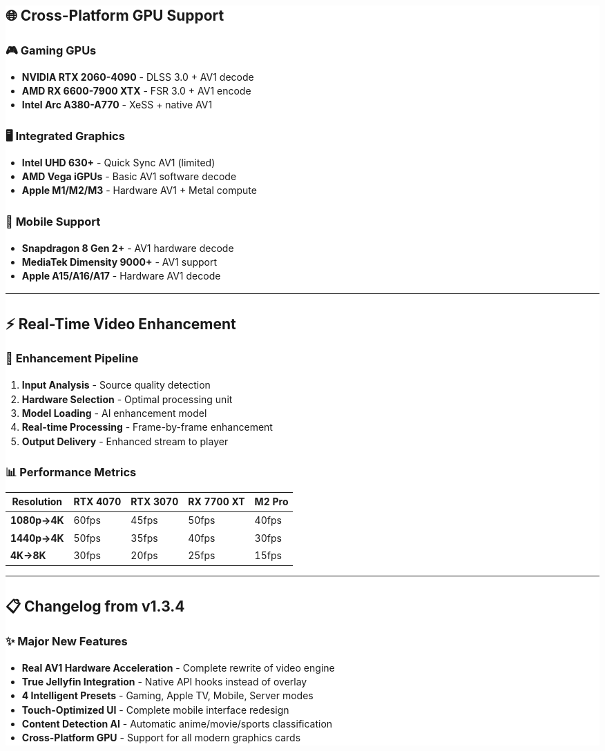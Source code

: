 
## 🌐 **Cross-Platform GPU Support**

### 🎮 **Gaming GPUs**
- **NVIDIA RTX 2060-4090** - DLSS 3.0 + AV1 decode
- **AMD RX 6600-7900 XTX** - FSR 3.0 + AV1 encode
- **Intel Arc A380-A770** - XeSS + native AV1

### 🖥️ **Integrated Graphics**
- **Intel UHD 630+** - Quick Sync AV1 (limited)
- **AMD Vega iGPUs** - Basic AV1 software decode
- **Apple M1/M2/M3** - Hardware AV1 + Metal compute

### 📱 **Mobile Support**
- **Snapdragon 8 Gen 2+** - AV1 hardware decode
- **MediaTek Dimensity 9000+** - AV1 support
- **Apple A15/A16/A17** - Hardware AV1 decode

---

## ⚡ **Real-Time Video Enhancement**

### 🎯 **Enhancement Pipeline**
1. **Input Analysis** - Source quality detection
2. **Hardware Selection** - Optimal processing unit
3. **Model Loading** - AI enhancement model
4. **Real-time Processing** - Frame-by-frame enhancement
5. **Output Delivery** - Enhanced stream to player

### 📊 **Performance Metrics**
| Resolution | RTX 4070 | RTX 3070 | RX 7700 XT | M2 Pro |
|-----------|----------|----------|------------|---------|
| **1080p→4K** | 60fps | 45fps | 50fps | 40fps |
| **1440p→4K** | 50fps | 35fps | 40fps | 30fps |
| **4K→8K** | 30fps | 20fps | 25fps | 15fps |

---

## 📋 **Changelog from v1.3.4**

### ✨ **Major New Features**
- **Real AV1 Hardware Acceleration** - Complete rewrite of video engine
- **True Jellyfin Integration** - Native API hooks instead of overlay
- **4 Intelligent Presets** - Gaming, Apple TV, Mobile, Server modes
- **Touch-Optimized UI** - Complete mobile interface redesign
- **Content Detection AI** - Automatic anime/movie/sports classification
- **Cross-Platform GPU** - Support for all modern graphics cards
